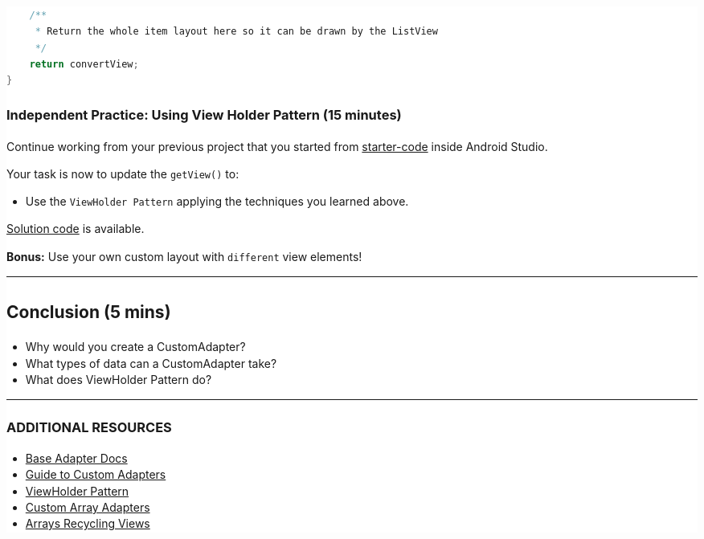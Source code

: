 ```java
    /**
     * Return the whole item layout here so it can be drawn by the ListView
     */
    return convertView;
}
```

<a name="ind-practice"></a>
### Independent Practice: Using View Holder Pattern (15 minutes)

Continue working from your previous project that you started from [starter-code](starter-code/) inside Android Studio.

Your task is now to update the `getView()` to:
- Use the `ViewHolder Pattern` applying the techniques you learned above.


[Solution code](solution-code/) is available.

**Bonus:** Use your own custom layout with `different` view elements!

***

<a name="conclusion"></a>
## Conclusion (5 mins)
- Why would you create a CustomAdapter?
- What types of data can a CustomAdapter take?
- What does ViewHolder Pattern do?

***


### ADDITIONAL RESOURCES
- [Base Adapter Docs](https://developer.android.com/reference/android/widget/BaseAdapter.html)
- [Guide to Custom Adapters](https://guides.codepath.com/android/Using-a-BaseAdapter-with-ListView)
- [ViewHolder Pattern](https://developer.android.com/training/improving-layouts/smooth-scrolling.html#ViewHolder)
- [Custom Array Adapters](https://github.com/codepath/android_guides/wiki/Using-an-ArrayAdapter-with-ListView)
- [Arrays Recycling Views](http://android.amberfog.com/?p=296)
